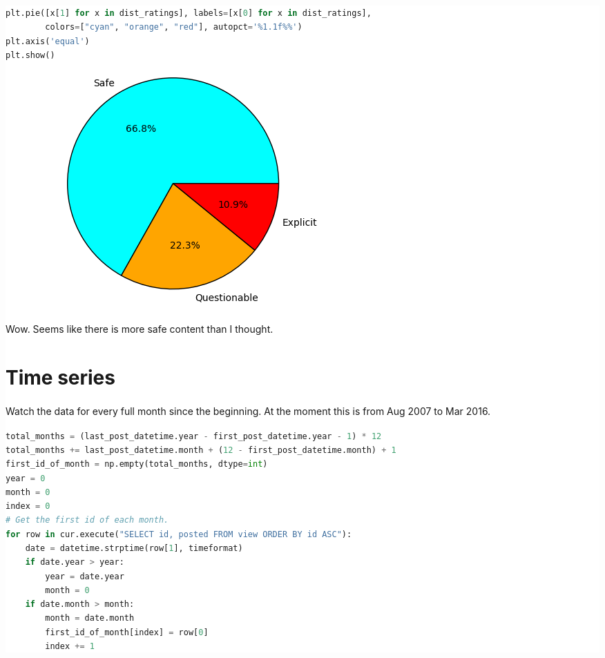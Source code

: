 
```python
plt.pie([x[1] for x in dist_ratings], labels=[x[0] for x in dist_ratings], 
        colors=["cyan", "orange", "red"], autopct='%1.1f%%')
plt.axis('equal')
plt.show()
```


![png](output_12_0.png)


Wow. Seems like there is more safe content than I thought.

# Time series

Watch the data for every full month since the beginning. At the moment this is from Aug 2007 to Mar 2016.


```python
total_months = (last_post_datetime.year - first_post_datetime.year - 1) * 12
total_months += last_post_datetime.month + (12 - first_post_datetime.month) + 1
first_id_of_month = np.empty(total_months, dtype=int)
year = 0
month = 0
index = 0
# Get the first id of each month.
for row in cur.execute("SELECT id, posted FROM view ORDER BY id ASC"):
    date = datetime.strptime(row[1], timeformat)
    if date.year > year:
        year = date.year
        month = 0
    if date.month > month:
        month = date.month
        first_id_of_month[index] = row[0]
        index += 1
```
